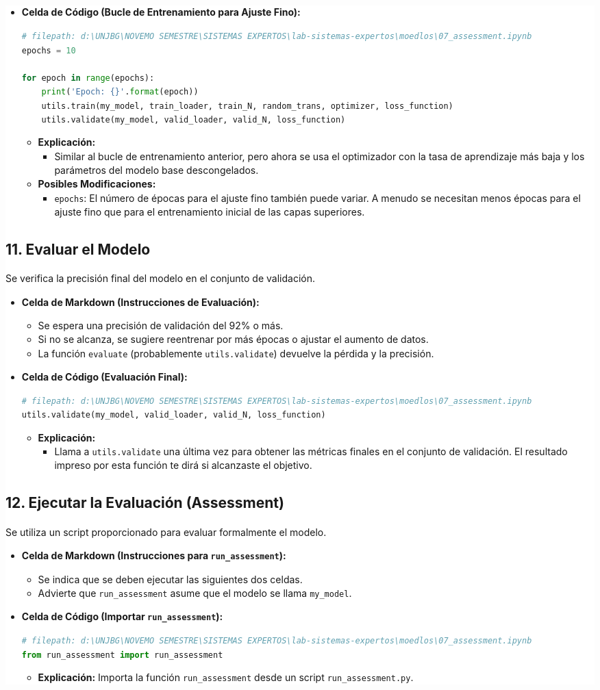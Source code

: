 *   **Celda de Código (Bucle de Entrenamiento para Ajuste Fino):**
    ```python
    # filepath: d:\UNJBG\NOVEMO SEMESTRE\SISTEMAS EXPERTOS\lab-sistemas-expertos\moedlos\07_assessment.ipynb
    epochs = 10

    for epoch in range(epochs):
        print('Epoch: {}'.format(epoch))
        utils.train(my_model, train_loader, train_N, random_trans, optimizer, loss_function)
        utils.validate(my_model, valid_loader, valid_N, loss_function)
    ```
    *   **Explicación:**
        *   Similar al bucle de entrenamiento anterior, pero ahora se usa el optimizador con la tasa de aprendizaje más baja y los parámetros del modelo base descongelados.
    *   **Posibles Modificaciones:**
        *   `epochs`: El número de épocas para el ajuste fino también puede variar. A menudo se necesitan menos épocas para el ajuste fino que para el entrenamiento inicial de las capas superiores.

## 11. Evaluar el Modelo

Se verifica la precisión final del modelo en el conjunto de validación.

*   **Celda de Markdown (Instrucciones de Evaluación):**
    *   Se espera una precisión de validación del 92% o más.
    *   Si no se alcanza, se sugiere reentrenar por más épocas o ajustar el aumento de datos.
    *   La función `evaluate` (probablemente `utils.validate`) devuelve la pérdida y la precisión.

*   **Celda de Código (Evaluación Final):**
    ```python
    # filepath: d:\UNJBG\NOVEMO SEMESTRE\SISTEMAS EXPERTOS\lab-sistemas-expertos\moedlos\07_assessment.ipynb
    utils.validate(my_model, valid_loader, valid_N, loss_function)
    ```
    *   **Explicación:**
        *   Llama a `utils.validate` una última vez para obtener las métricas finales en el conjunto de validación. El resultado impreso por esta función te dirá si alcanzaste el objetivo.

## 12. Ejecutar la Evaluación (Assessment)

Se utiliza un script proporcionado para evaluar formalmente el modelo.

*   **Celda de Markdown (Instrucciones para `run_assessment`):**
    *   Se indica que se deben ejecutar las siguientes dos celdas.
    *   Advierte que `run_assessment` asume que el modelo se llama `my_model`.

*   **Celda de Código (Importar `run_assessment`):**
    ```python
    # filepath: d:\UNJBG\NOVEMO SEMESTRE\SISTEMAS EXPERTOS\lab-sistemas-expertos\moedlos\07_assessment.ipynb
    from run_assessment import run_assessment
    ```
    *   **Explicación:** Importa la función `run_assessment` desde un script `run_assessment.py`.
